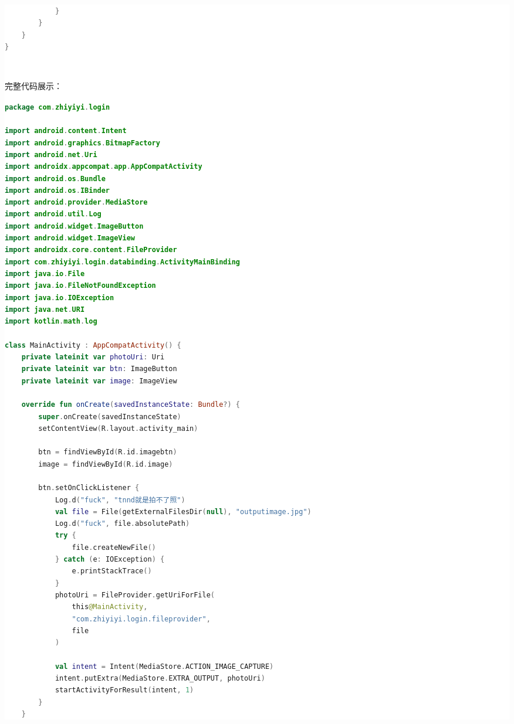 ```kotlin
            }
        }
    }
}
```

<br>

完整代码展示：

```kotlin
package com.zhiyiyi.login

import android.content.Intent
import android.graphics.BitmapFactory
import android.net.Uri
import androidx.appcompat.app.AppCompatActivity
import android.os.Bundle
import android.os.IBinder
import android.provider.MediaStore
import android.util.Log
import android.widget.ImageButton
import android.widget.ImageView
import androidx.core.content.FileProvider
import com.zhiyiyi.login.databinding.ActivityMainBinding
import java.io.File
import java.io.FileNotFoundException
import java.io.IOException
import java.net.URI
import kotlin.math.log

class MainActivity : AppCompatActivity() {
    private lateinit var photoUri: Uri
    private lateinit var btn: ImageButton
    private lateinit var image: ImageView

    override fun onCreate(savedInstanceState: Bundle?) {
        super.onCreate(savedInstanceState)
        setContentView(R.layout.activity_main)

        btn = findViewById(R.id.imagebtn)
        image = findViewById(R.id.image)

        btn.setOnClickListener {
            Log.d("fuck", "tnnd就是拍不了照")
            val file = File(getExternalFilesDir(null), "outputimage.jpg")
            Log.d("fuck", file.absolutePath)
            try {
                file.createNewFile()
            } catch (e: IOException) {
                e.printStackTrace()
            }
            photoUri = FileProvider.getUriForFile(
                this@MainActivity,
                "com.zhiyiyi.login.fileprovider",
                file
            )

            val intent = Intent(MediaStore.ACTION_IMAGE_CAPTURE)
            intent.putExtra(MediaStore.EXTRA_OUTPUT, photoUri)
            startActivityForResult(intent, 1)
        }
    }

```